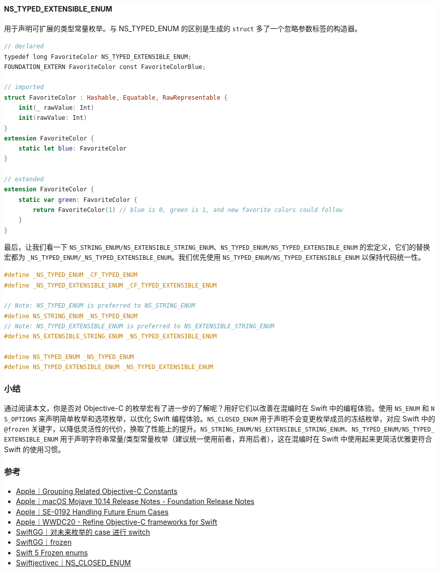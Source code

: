 #### NS_TYPED_EXTENSIBLE_ENUM

用于声明可扩展的类型常量枚举。与 NS_TYPED_ENUM 的区别是生成的 `struct` 多了一个忽略参数标签的构造器。

```swift
// declared
typedef long FavoriteColor NS_TYPED_EXTENSIBLE_ENUM;
FOUNDATION_EXTERN FavoriteColor const FavoriteColorBlue;

// imported
struct FavoriteColor : Hashable, Equatable, RawRepresentable {
    init(_ rawValue: Int)
    init(rawValue: Int)
}
extension FavoriteColor {
    static let blue: FavoriteColor
}

// extended
extension FavoriteColor {
    static var green: FavoriteColor {
        return FavoriteColor(1) // blue is 0, green is 1, and new favorite colors could follow
    }
}
```

最后，让我们看一下 `NS_STRING_ENUM/NS_EXTENSIBLE_STRING_ENUM`、`NS_TYPED_ENUM/NS_TYPED_EXTENSIBLE_ENUM` 的宏定义，它们的替换宏都为 `_NS_TYPED_ENUM/_NS_TYPED_EXTENSIBLE_ENUM`。我们优先使用 `NS_TYPED_ENUM/NS_TYPED_EXTENSIBLE_ENUM` 以保持代码统一性。

```objectivec
#define _NS_TYPED_ENUM _CF_TYPED_ENUM
#define _NS_TYPED_EXTENSIBLE_ENUM _CF_TYPED_EXTENSIBLE_ENUM

// Note: NS_TYPED_ENUM is preferred to NS_STRING_ENUM
#define NS_STRING_ENUM _NS_TYPED_ENUM
// Note: NS_TYPED_EXTENSIBLE_ENUM is preferred to NS_EXTENSIBLE_STRING_ENUM
#define NS_EXTENSIBLE_STRING_ENUM _NS_TYPED_EXTENSIBLE_ENUM

#define NS_TYPED_ENUM _NS_TYPED_ENUM
#define NS_TYPED_EXTENSIBLE_ENUM _NS_TYPED_EXTENSIBLE_ENUM
```

### 小结

通过阅读本文，你是否对 Objective-C 的枚举宏有了进一步的了解呢？用好它们以改善在混编时在 Swift 中的编程体验。使用 `NS_ENUM` 和 `NS_OPTIONS` 来声明简单枚举和选项枚举，以优化 Swift 编程体验。`NS_CLOSED_ENUM` 用于声明不会变更枚举成员的冻结枚举，对应 Swift 中的 `@frozen` 关键字，以降低灵活性的代价，换取了性能上的提升。`NS_STRING_ENUM/NS_EXTENSIBLE_STRING_ENUM`、`NS_TYPED_ENUM/NS_TYPED_EXTENSIBLE_ENUM` 用于声明字符串常量/类型常量枚举（建议统一使用前者，弃用后者），这在混编时在 Swift 中使用起来更简洁优雅更符合 Swift 的使用习惯。 

### 参考

* [Apple｜Grouping Related Objective-C Constants](https://developer.apple.com/documentation/swift/objective-c_and_c_code_customization/grouping_related_objective-c_constants)
* [Apple｜macOS Mojave 10.14 Release Notes - Foundation Release Notes](https://developer.apple.com/documentation/macos-release-notes/foundation-release-notes#3035774)
* [Apple｜SE-0192 Handling Future Enum Cases](https://github.com/apple/swift-evolution/blob/master/proposals/0192-non-exhaustive-enums.md)
* [Apple｜WWDC20 - Refine Objective-C frameworks for Swift](https://developer.apple.com/videos/play/wwdc2020/10680/)
* [SwiftGG｜对未来枚举的 case 进行 switch](https://swiftgg.gitbook.io/swift/yu-yan-can-kao/05_statements#branch-statements)
* [SwiftGG｜frozen](https://swiftgg.gitbook.io/swift/yu-yan-can-kao/07_attributes#frozen)
* [Swift 5 Frozen enums](https://useyourloaf.com/blog/swift-5-frozen-enums/)
* [Swiftjectivec｜NS_CLOSED_ENUM](https://www.swiftjectivec.com/ns_closed_enum/)